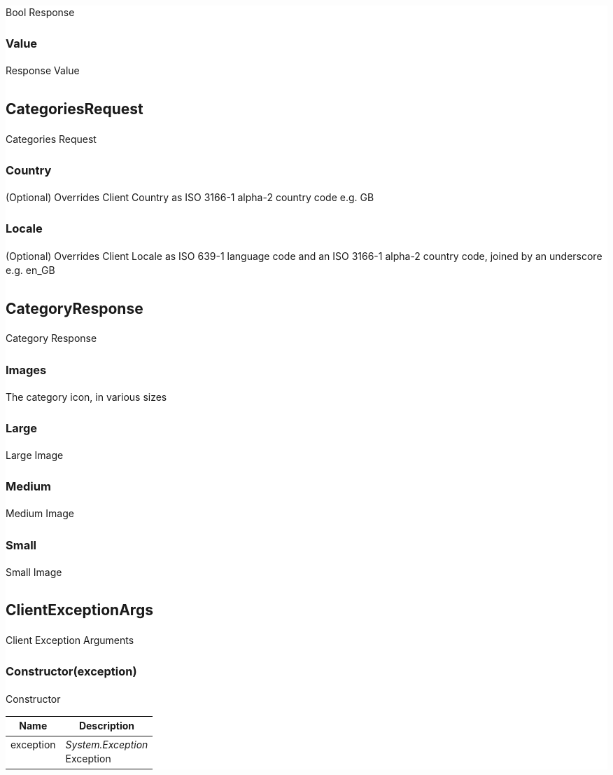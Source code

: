 Bool Response

### Value

Response Value


## CategoriesRequest

Categories Request

### Country

(Optional) Overrides Client Country as ISO 3166-1 alpha-2 country code e.g. GB

### Locale

(Optional) Overrides Client Locale as ISO 639-1 language code and an ISO 3166-1 alpha-2 country code, joined by an underscore e.g. en_GB


## CategoryResponse

Category Response

### Images

The category icon, in various sizes

### Large

Large Image

### Medium

Medium Image

### Small

Small Image


## ClientExceptionArgs

Client Exception Arguments

### Constructor(exception)

Constructor

| Name | Description |
| ---- | ----------- |
| exception | *System.Exception*<br>Exception |
